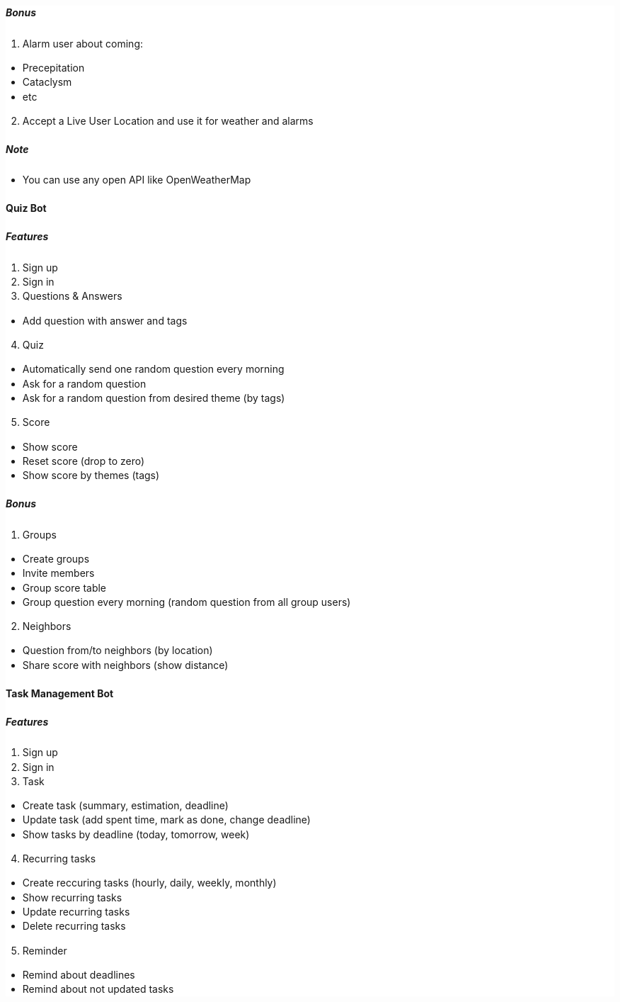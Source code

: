 ##### Bonus

1. Alarm user about coming:
- Precepitation
- Cataclysm
- etc
2. Accept a Live User Location and use it for weather and alarms

##### Note

- You can use any open API like OpenWeatherMap

#### Quiz Bot

##### Features

1. Sign up
2. Sign in
3. Questions & Answers
- Add question with answer and tags
4. Quiz
- Automatically send one random question every morning
- Ask for a random question
- Ask for a random question from desired theme (by tags)
5. Score
- Show score
- Reset score (drop to zero)
- Show score by themes (tags)

##### Bonus

1. Groups
- Create groups
- Invite members
- Group score table
- Group question every morning (random question from all group users) 
2. Neighbors
- Question from/to neighbors (by location)
- Share score with neighbors (show distance)


#### Task Management Bot

##### Features

1. Sign up
2. Sign in
3. Task
- Create task (summary, estimation, deadline)
- Update task (add spent time, mark as done, change deadline)
- Show tasks by deadline (today, tomorrow, week)
4. Recurring tasks
- Create reccuring tasks (hourly, daily, weekly, monthly)
- Show recurring tasks
- Update recurring tasks
- Delete recurring tasks
5. Reminder
- Remind about deadlines
- Remind about not updated tasks

